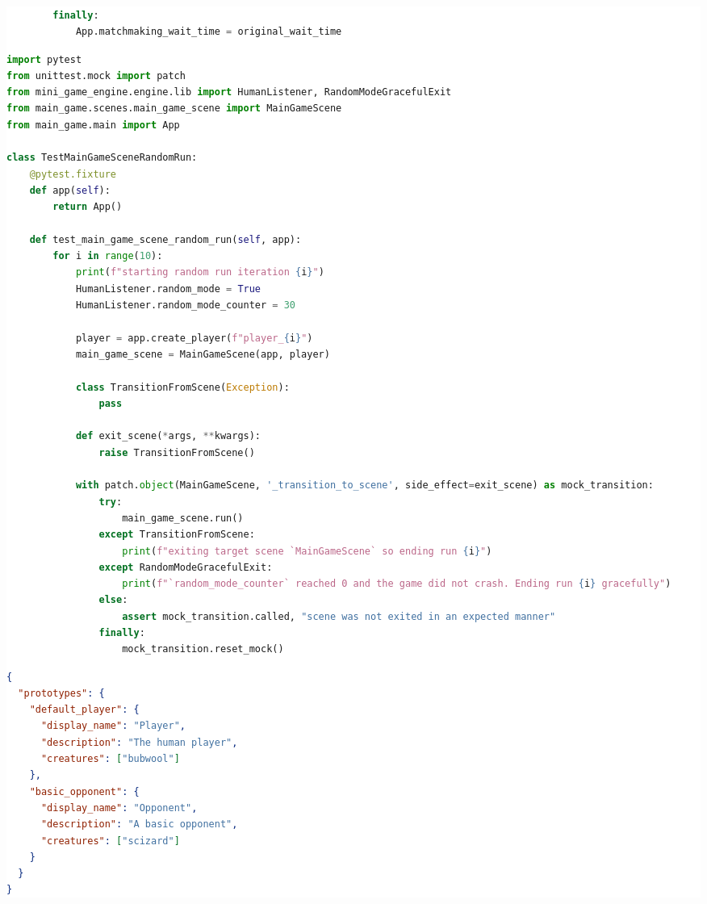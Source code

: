 ```python main_game/tests/test_whole_game.py
        finally:
            App.matchmaking_wait_time = original_wait_time


```

```python main_game/tests/test_main_game_scene.py
import pytest
from unittest.mock import patch
from mini_game_engine.engine.lib import HumanListener, RandomModeGracefulExit
from main_game.scenes.main_game_scene import MainGameScene
from main_game.main import App

class TestMainGameSceneRandomRun:
    @pytest.fixture
    def app(self):
        return App()

    def test_main_game_scene_random_run(self, app):
        for i in range(10):
            print(f"starting random run iteration {i}")
            HumanListener.random_mode = True
            HumanListener.random_mode_counter = 30

            player = app.create_player(f"player_{i}")
            main_game_scene = MainGameScene(app, player)

            class TransitionFromScene(Exception):
                pass

            def exit_scene(*args, **kwargs):
                raise TransitionFromScene()

            with patch.object(MainGameScene, '_transition_to_scene', side_effect=exit_scene) as mock_transition:
                try:
                    main_game_scene.run()
                except TransitionFromScene:
                    print(f"exiting target scene `MainGameScene` so ending run {i}")
                except RandomModeGracefulExit:
                    print(f"`random_mode_counter` reached 0 and the game did not crash. Ending run {i} gracefully")
                else:
                    assert mock_transition.called, "scene was not exited in an expected manner"
                finally:
                    mock_transition.reset_mock()

```

```json main_game/content/player.json
{
  "prototypes": {
    "default_player": {
      "display_name": "Player",
      "description": "The human player",
      "creatures": ["bubwool"]
    },
    "basic_opponent": {
      "display_name": "Opponent",
      "description": "A basic opponent",
      "creatures": ["scizard"]
    }
  }
}
```
